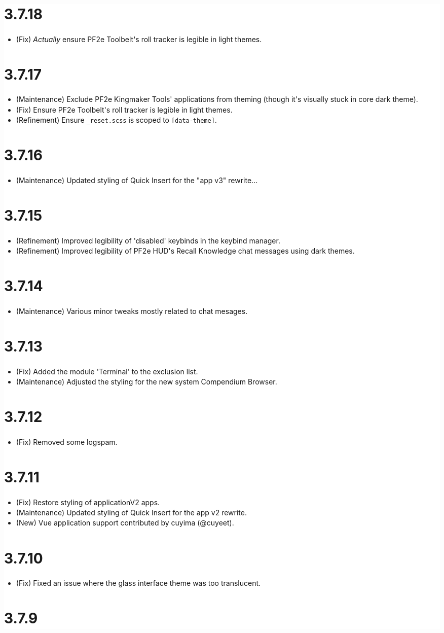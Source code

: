 # 3.7.18

- (Fix) _Actually_ ensure PF2e Toolbelt's roll tracker is legible in light themes.

# 3.7.17

- (Maintenance) Exclude PF2e Kingmaker Tools' applications from theming (though it's visually stuck in core dark theme).
- (Fix) Ensure PF2e Toolbelt's roll tracker is legible in light themes.
- (Refinement) Ensure `_reset.scss` is scoped to `[data-theme]`.

# 3.7.16

- (Maintenance) Updated styling of Quick Insert for the "app v3" rewrite...

# 3.7.15

- (Refinement) Improved legibility of 'disabled' keybinds in the keybind manager.
- (Refinement) Improved legibility of PF2e HUD's Recall Knowledge chat messages using dark themes.

# 3.7.14

- (Maintenance) Various minor tweaks mostly related to chat mesages.

# 3.7.13

- (Fix) Added the module 'Terminal' to the exclusion list.
- (Maintenance) Adjusted the styling for the new system Compendium Browser.

# 3.7.12

- (Fix) Removed some logspam.

# 3.7.11

- (Fix) Restore styling of applicationV2 apps.
- (Maintenance) Updated styling of Quick Insert for the app v2 rewrite.
- (New) Vue application support contributed by cuyima (@cuyeet).

# 3.7.10

- (Fix) Fixed an issue where the glass interface theme was too translucent.

# 3.7.9
